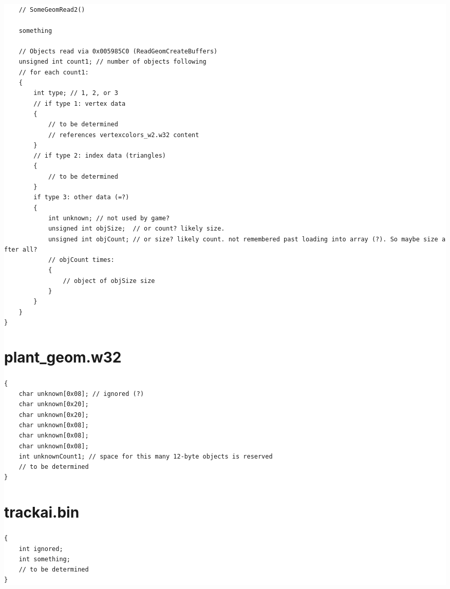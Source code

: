 		// SomeGeomRead2()
		
		something
		
		// Objects read via 0x005985C0 (ReadGeomCreateBuffers)
		unsigned int count1; // number of objects following
		// for each count1:
		{
			int type; // 1, 2, or 3
			// if type 1: vertex data
			{
				// to be determined
				// references vertexcolors_w2.w32 content
			}
			// if type 2: index data (triangles)
			{
				// to be determined
			}
			if type 3: other data (=?)
			{
				int unknown; // not used by game?
				unsigned int objSize;  // or count? likely size.
				unsigned int objCount; // or size? likely count. not remembered past loading into array (?). So maybe size after all?
				// objCount times:
				{
					// object of objSize size
				}
			}
		}
	}




plant_geom.w32
==============

	{
		char unknown[0x08]; // ignored (?)
		char unknown[0x20];
		char unknown[0x20];
		char unknown[0x08];
		char unknown[0x08];
		char unknown[0x08];
		int unknownCount1; // space for this many 12-byte objects is reserved
		// to be determined
	}




trackai.bin
===========

	{
		int ignored;
		int something;
		// to be determined
	}